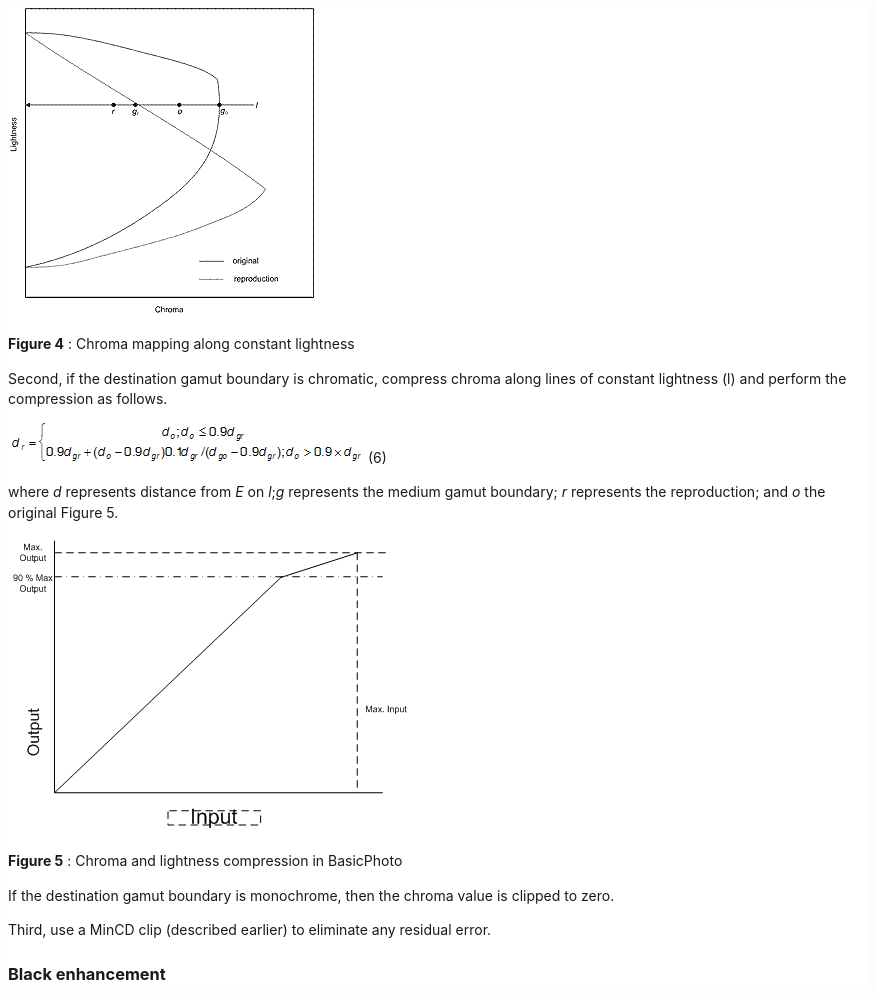 ![](images/gmmp-image024.png)

**Figure 4** : Chroma mapping along constant lightness

Second, if the destination gamut boundary is chromatic, compress chroma along lines of constant lightness (l) and perform the compression as follows.

![](images/gmmp-image026.png) (6)

where *d* represents distance from *E* on *l*;*g* represents the medium gamut boundary; *r* represents the reproduction; and *o* the original Figure 5.

![](images/gmmp-image028.png)

**Figure 5** : Chroma and lightness compression in BasicPhoto

If the destination gamut boundary is monochrome, then the chroma value is clipped to zero.

Third, use a MinCD clip (described earlier) to eliminate any residual error.

### Black enhancement

